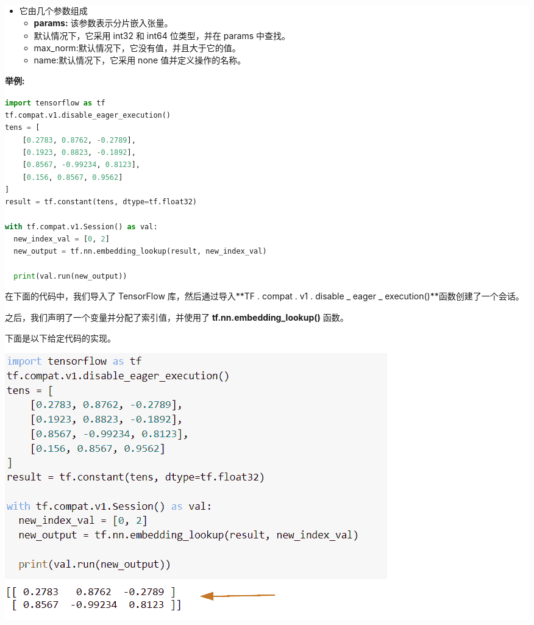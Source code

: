 *   它由几个参数组成
    *   **params:** 该参数表示分片嵌入张量。
    *   默认情况下，它采用 int32 和 int64 位类型，并在 params 中查找。
    *   max_norm:默认情况下，它没有值，并且大于它的值。
    *   name:默认情况下，它采用 none 值并定义操作的名称。

**举例:**

```py
import tensorflow as tf
tf.compat.v1.disable_eager_execution()
tens = [
    [0.2783, 0.8762, -0.2789],
    [0.1923, 0.8823, -0.1892],
    [0.8567, -0.99234, 0.8123],
    [0.156, 0.8567, 0.9562]
]
result = tf.constant(tens, dtype=tf.float32)

with tf.compat.v1.Session() as val:
  new_index_val = [0, 2]
  new_output = tf.nn.embedding_lookup(result, new_index_val)

  print(val.run(new_output))
```

在下面的代码中，我们导入了 TensorFlow 库，然后通过导入**TF . compat . v1 . disable _ eager _ execution()**函数创建了一个会话。

之后，我们声明了一个变量并分配了索引值，并使用了 **tf.nn.embedding_lookup()** 函数。

下面是以下给定代码的实现。

![TensorFlow embedding_lookup](img/4f10ecdf95d86838a3341e5ca18ad200.png "TensorFlow embedding lookup")
